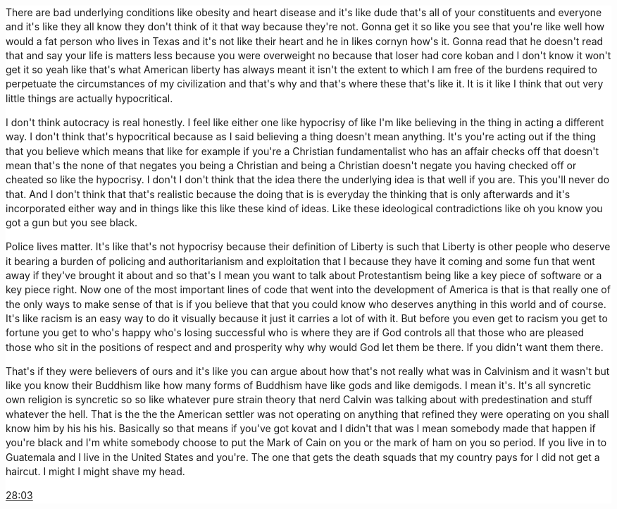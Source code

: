 There are bad underlying conditions like obesity and heart disease and it's like dude that's all of your constituents and everyone and it's like they all know they don't think of it that way because they're not. Gonna get it so like you see that you're like well how would a fat person who lives in Texas and it's not like their heart and he in likes cornyn how's it. Gonna read that he doesn't read that and say your life is matters less because you were overweight no because that loser had core koban and I don't know it won't get it so yeah like that's what American liberty has always meant it isn't the extent to which I am free of the burdens required to perpetuate the circumstances of my civilization and that's why and that's where these that's like it. It is it like I think that out very little things are actually hypocritical.

I don't think autocracy is real honestly. I feel like either one like hypocrisy of like I'm like believing in the thing in acting a different way. I don't think that's hypocritical because as I said believing a thing doesn't mean anything. It's you're acting out if the thing that you believe which means that like for example if you're a Christian fundamentalist who has an affair checks off that doesn't mean that's the none of that negates you being a Christian and being a Christian doesn't negate you having checked off or cheated so like the hypocrisy. I don't I don't think that the idea there the underlying idea is that well if you are. This you'll never do that. And I don't think that that's realistic because the doing that is is everyday the thinking that is only afterwards and it's incorporated either way and in things like this like these kind of ideas. Like these ideological contradictions like oh you know you got a gun but you see black.

Police lives matter. It's like that's not hypocrisy because their definition of Liberty is such that Liberty is other people who deserve it bearing a burden of policing and authoritarianism and exploitation that I because they have it coming and some fun that went away if they've brought it about and so that's I mean you want to talk about Protestantism being like a key piece of software or a key piece right. Now one of the most important lines of code that went into the development of America is that is that really one of the only ways to make sense of that is if you believe that that you could know who deserves anything in this world and of course. It's like racism is an easy way to do it visually because it just it carries a lot of with it. But before you even get to racism you get to fortune you get to who's happy who's losing successful who is where they are if God controls all that those who are pleased those who sit in the positions of respect and and prosperity why why would God let them be there. If you didn't want them there.

That's if they were believers of ours and it's like you can argue about how that's not really what was in Calvinism and it wasn't but like you know their Buddhism like how many forms of Buddhism have like gods and like demigods. I mean it's. It's all syncretic own religion is syncretic so so like whatever pure strain theory that nerd Calvin was talking about with predestination and stuff whatever the hell. That is the the the American settler was not operating on anything that refined they were operating on you shall know him by his his his. Basically so that means if you've got kovat and I didn't that was I mean somebody made that happen if you're black and I'm white somebody choose to put the Mark of Cain on you or the mark of ham on you so period. If you live in to Guatemala and I live in the United States and you're. The one that gets the death squads that my country pays for I did not get a haircut. I might I might shave my head.

[28:03](https://youtu.be/bjIWKU7MsKs?t=28m03s)
